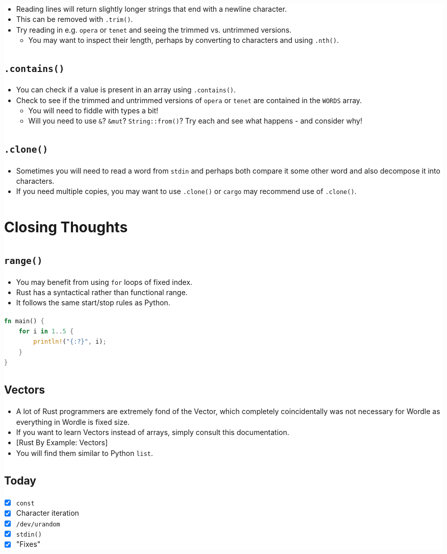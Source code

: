- Reading lines will return slightly longer strings that end with a newline character.
- This can be removed with `.trim()`.
- Try reading in e.g. `opera` or `tenet` and seeing the trimmed vs. untrimmed versions.
    - You may want to inspect their length, perhaps by converting to characters and using `.nth()`.

## `.contains()`

- You can check if a value is present in an array using `.contains()`.
- Check to see if the trimmed and untrimmed versions of `opera` or `tenet` are contained in the `WORDS` array.
    - You will need to fiddle with types a bit!
    - Will you need to use `&`? `&mut`? `String::from()`? Try each and see what happens - and consider why!

## `.clone()`

- Sometimes you will need to read a word from `stdin` and perhaps both compare it some other word and also decompose it into characters.
- If you need multiple copies, you may want to use `.clone()` or `cargo` may recommend use of `.clone()`.

# Closing Thoughts

## `range()`

- You may benefit from using `for` loops of fixed index.
- Rust has a syntactical rather than functional range.
- It follows the same start/stop rules as Python.

```{.rs filename="src/main.rs"}
fn main() {
    for i in 1..5 {
        println!("{:?}", i);
    }
}
```

## Vectors

- A lot of Rust programmers are extremely fond of the Vector, which completely coincidentally was not necessary for Wordle as everything in Wordle is fixed size.
- If you want to learn Vectors instead of arrays, simply consult this documentation.
- [Rust By Example: Vectors]
- You will find them similar to Python `list`.

## Today

- [x] `const`
- [x] Character iteration
- [x] `/dev/urandom`
- [x] `stdin()`
- [x] "Fixes"
